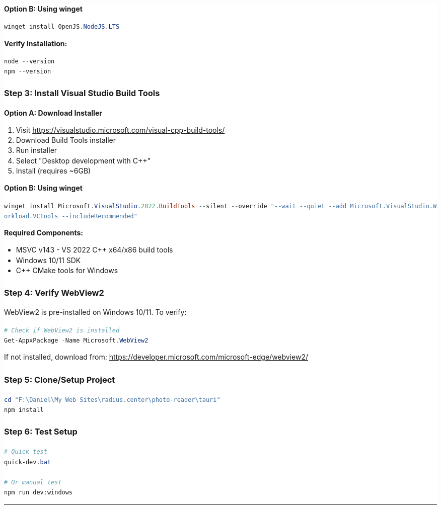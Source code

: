 **Option B: Using winget**
```powershell
winget install OpenJS.NodeJS.LTS
```

**Verify Installation:**
```powershell
node --version
npm --version
```

### Step 3: Install Visual Studio Build Tools

**Option A: Download Installer**
1. Visit https://visualstudio.microsoft.com/visual-cpp-build-tools/
2. Download Build Tools installer
3. Run installer
4. Select "Desktop development with C++"
5. Install (requires ~6GB)

**Option B: Using winget**
```powershell
winget install Microsoft.VisualStudio.2022.BuildTools --silent --override "--wait --quiet --add Microsoft.VisualStudio.Workload.VCTools --includeRecommended"
```

**Required Components:**
- MSVC v143 - VS 2022 C++ x64/x86 build tools
- Windows 10/11 SDK
- C++ CMake tools for Windows

### Step 4: Verify WebView2

WebView2 is pre-installed on Windows 10/11. To verify:

```powershell
# Check if WebView2 is installed
Get-AppxPackage -Name Microsoft.WebView2
```

If not installed, download from:
https://developer.microsoft.com/microsoft-edge/webview2/

### Step 5: Clone/Setup Project

```powershell
cd "F:\Daniel\My Web Sites\radius.center\photo-reader\tauri"
npm install
```

### Step 6: Test Setup

```powershell
# Quick test
quick-dev.bat

# Or manual test
npm run dev:windows
```

---